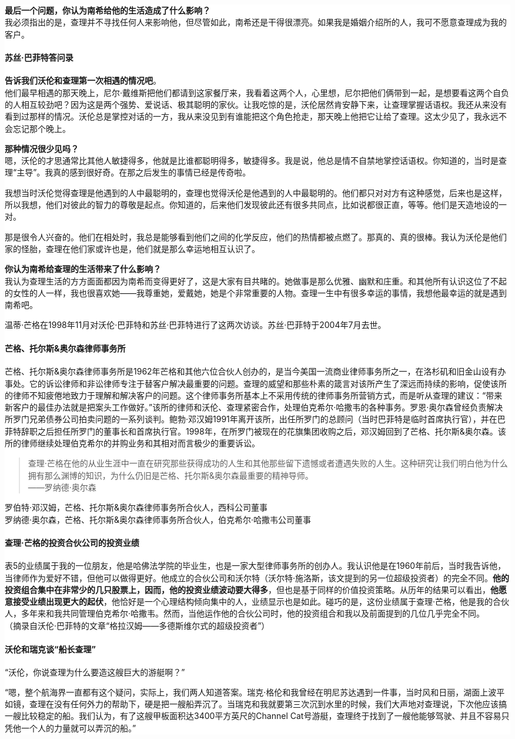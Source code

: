 **最后一个问题，你认为南希给他的生活造成了什么影响？**  
我必须指出的是，查理并不寻找任何人来影响他，但尽管如此，南希还是干得很漂亮。如果我是婚姻介绍所的人，我可不愿意查理成为我的客户。  

#### 苏丝·巴菲特答问录  

**告诉我们沃伦和查理第一次相遇的情况吧**。  
他们最早相遇的那天晚上，尼尔·戴维斯把他们都请到这家餐厅来，我看着这两个人，心里想，尼尔把他们俩带到一起，是想要看这两个自负的人相互较劲吧？因为这是两个强势、爱说话、极其聪明的家伙。让我吃惊的是，沃伦居然肯安静下来，让查理掌握话语权。我还从来没有看到过那样的情况。沃伦总是掌控对话的一方，我从来没见到有谁能把这个角色抢走，那天晚上他把它让给了查理。这太少见了，我永远不会忘记那个晚上。  

**那种情况很少见吗？**  
嗯，沃伦的才思通常比其他人敏捷得多，他就是比谁都聪明得多，敏捷得多。我是说，他总是情不自禁地掌控话语权。你知道的，当时是查理“主导”。我真的感到很好奇。在那之后发生的事情已经是传奇啦。  

我想当时沃伦觉得查理是他遇到的人中最聪明的，查理也觉得沃伦是他遇到的人中最聪明的。他们都只对对方有这种感觉，后来也是这样，所以我想，他们对彼此的智力的尊敬是起点。你知道的，后来他们发现彼此还有很多共同点，比如说都很正直，等等。他们是天造地设的一对。  

那是很令人兴奋的。他们在相处时，我总是能够看到他们之间的化学反应，他们的热情都被点燃了。那真的、真的很棒。我认为沃伦是他们家的怪胎，查理在他们家或许也是，他们就是那么幸运地相互认识了。  

**你认为南希给查理的生活带来了什么影响？**  
我认为查理生活的方方面面都因为南希而变得更好了，这是大家有目共睹的。她做事是那么优雅、幽默和庄重。和其他所有认识这位了不起的女性的人一样，我也很喜欢她——我尊重她，爱戴她，她是个非常重要的人物。查理一生中有很多幸运的事情，我想他最幸运的就是遇到南希吧。  

温蒂·芒格在1998年11月对沃伦·巴菲特和苏丝·巴菲特进行了这两次访谈。苏丝·巴菲特于2004年7月去世。  

#### 芒格、托尔斯&奥尔森律师事务所  

芒格、托尔斯&奥尔森律师事务所是1962年芒格和其他六位合伙人创办的，是当今美国一流商业律师事务所之一，在洛杉矶和旧金山设有办事处。它的诉讼律师和非讼律师专注于替客户解决最重要的问题。查理的威望和那些朴素的箴言对该所产生了深远而持续的影响，促使该所的律师不知疲倦地致力于理解和解决客户的问题。这个律师事务所基本上不采用传统的律师事务所营销方式，而是听从查理的建议：“带来新客户的最佳办法就是把案头工作做好。”该所的律师和沃伦、查理紧密合作，处理伯克希尔·哈撒韦的各种事务。罗恩·奥尔森曾经负责解决所罗门兄弟债券公司拍卖问题的一系列谈判。鲍勃·邓汉姆1991年离开该所，出任所罗门的总顾问（当时巴菲特是临时首席执行官），并在巴菲特辞职之后担任所罗门的董事长和首席执行官。1998年，在所罗门被现在的花旗集团收购之后，邓汉姆回到了芒格、托尔斯&奥尔森。该所的律师继续处理伯克希尔的并购业务和其相对而言极少的重要诉讼。  

>查理·芒格在他的从业生涯中一直在研究那些获得成功的人生和其他那些留下遗憾或者遭遇失败的人生。这种研究让我们明白他为什么拥有那么渊博的知识，为什么仍旧是芒格、托尔斯&奥尔森最重要的精神导师。    
>——罗纳德·奥尔森  

罗伯特·邓汉姆，芒格、托尔斯&奥尔森律师事务所合伙人，西科公司董事  
罗纳德·奥尔森，芒格、托尔斯&奥尔森律师事务所合伙人，伯克希尔·哈撒韦公司董事  

#### 查理·芒格的投资合伙公司的投资业绩  

表5的业绩属于我的一位朋友，他是哈佛法学院的毕业生，也是一家大型律师事务所的创办人。我认识他是在1960年前后，当时我告诉他，当律师作为爱好不错，但他可以做得更好。他成立的合伙公司和沃尔特（沃尔特·施洛斯，该文提到的另一位超级投资者）的完全不同。**他的投资组合集中在非常少的几只股票上，因而，他的投资业绩波动要大得多**，但也是基于同样的价值投资策略。从历年的结果可以看出，**他愿意接受业绩出现更大的起伏**，他恰好是一个心理结构倾向集中的人，业绩显示也是如此。碰巧的是，这份业绩属于查理·芒格，他是我的合伙人，多年来和我共同管理伯克希尔·哈撒韦。然而，当他运作他的合伙公司时，他的投资组合和我以及前面提到的几位几乎完全不同。  
（摘录自沃伦·巴菲特的文章“格拉汉姆——多德斯维尔式的超级投资者”）  

#### 沃伦和瑞克谈“船长查理”  

“沃伦，你说查理为什么要造这艘巨大的游艇啊？”  

“嗯，整个航海界一直都有这个疑问，实际上，我们两人知道答案。瑞克·格伦和我曾经在明尼苏达遇到一件事，当时风和日丽，湖面上波平如镜，查理在没有任何外力的帮助下，硬是把一艘船弄沉了。当瑞克和我就要第三次沉到水里的时候，我们大声地对查理说，下次他应该搞一艘比较稳定的船。我们认为，有了这艘甲板面积达3400平方英尺的Channel Cat号游艇，查理终于找到了一艘他能够驾驶、并且不容易只凭他一个人的力量就可以弄沉的船。”  

